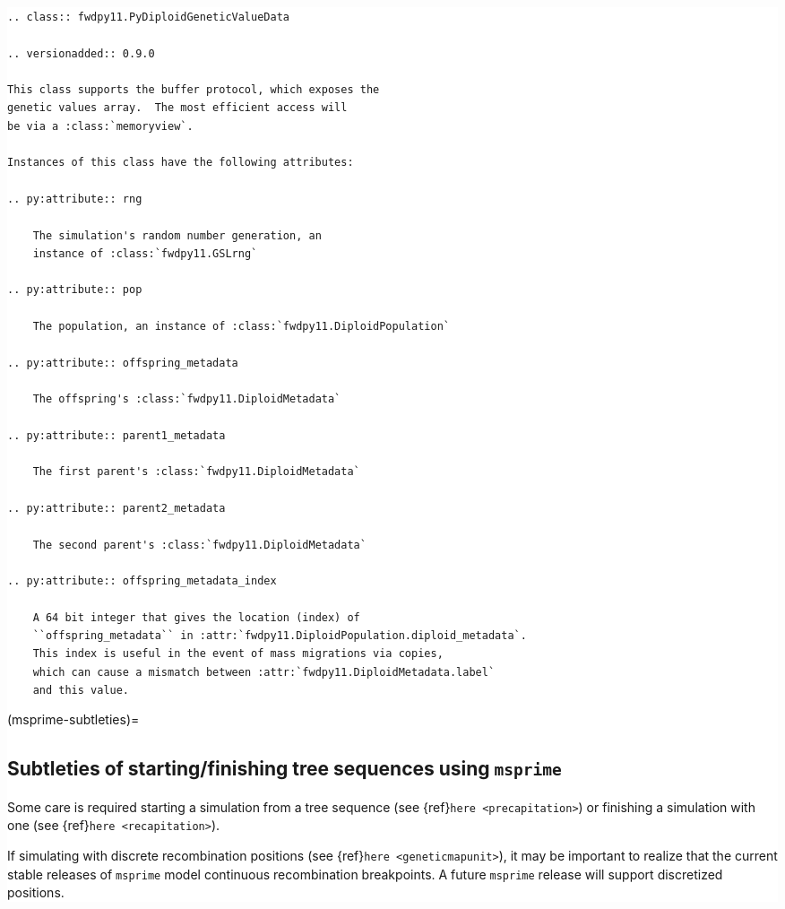 ```{eval-rst}
.. class:: fwdpy11.PyDiploidGeneticValueData

.. versionadded:: 0.9.0

This class supports the buffer protocol, which exposes the
genetic values array.  The most efficient access will
be via a :class:`memoryview`.

Instances of this class have the following attributes:

.. py:attribute:: rng

    The simulation's random number generation, an
    instance of :class:`fwdpy11.GSLrng`

.. py:attribute:: pop

    The population, an instance of :class:`fwdpy11.DiploidPopulation`

.. py:attribute:: offspring_metadata

    The offspring's :class:`fwdpy11.DiploidMetadata`

.. py:attribute:: parent1_metadata

    The first parent's :class:`fwdpy11.DiploidMetadata`

.. py:attribute:: parent2_metadata

    The second parent's :class:`fwdpy11.DiploidMetadata`

.. py:attribute:: offspring_metadata_index

    A 64 bit integer that gives the location (index) of
    ``offspring_metadata`` in :attr:`fwdpy11.DiploidPopulation.diploid_metadata`.
    This index is useful in the event of mass migrations via copies,
    which can cause a mismatch between :attr:`fwdpy11.DiploidMetadata.label`
    and this value.
```

(msprime-subtleties)=

## Subtleties of starting/finishing tree sequences using `msprime`

Some care is required starting a simulation from a tree sequence (see {ref}`here <precapitation>`) or finishing a simulation with one (see {ref}`here <recapitation>`).

If simulating with discrete recombination positions (see {ref}`here <geneticmapunit>`), it may be important to realize that the current stable releases of `msprime` model continuous recombination breakpoints.
A future `msprime` release will support discretized positions.
